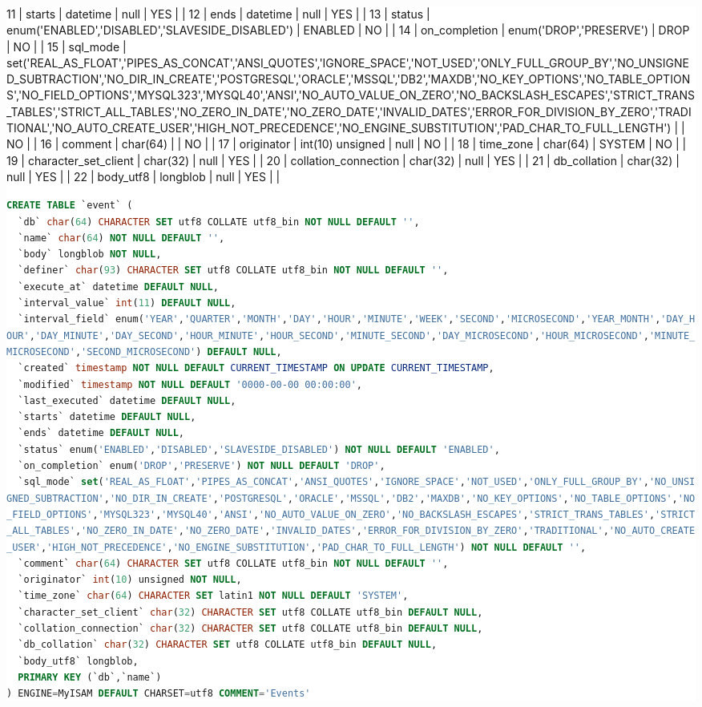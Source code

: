 11 | starts | datetime | null | YES |  | 
12 | ends | datetime | null | YES |  | 
13 | status | enum(&#39;ENABLED&#39;,&#39;DISABLED&#39;,&#39;SLAVESIDE_DISABLED&#39;) | ENABLED | NO |  | 
14 | on_completion | enum(&#39;DROP&#39;,&#39;PRESERVE&#39;) | DROP | NO |  | 
15 | sql_mode | set(&#39;REAL_AS_FLOAT&#39;,&#39;PIPES_AS_CONCAT&#39;,&#39;ANSI_QUOTES&#39;,&#39;IGNORE_SPACE&#39;,&#39;NOT_USED&#39;,&#39;ONLY_FULL_GROUP_BY&#39;,&#39;NO_UNSIGNED_SUBTRACTION&#39;,&#39;NO_DIR_IN_CREATE&#39;,&#39;POSTGRESQL&#39;,&#39;ORACLE&#39;,&#39;MSSQL&#39;,&#39;DB2&#39;,&#39;MAXDB&#39;,&#39;NO_KEY_OPTIONS&#39;,&#39;NO_TABLE_OPTIONS&#39;,&#39;NO_FIELD_OPTIONS&#39;,&#39;MYSQL323&#39;,&#39;MYSQL40&#39;,&#39;ANSI&#39;,&#39;NO_AUTO_VALUE_ON_ZERO&#39;,&#39;NO_BACKSLASH_ESCAPES&#39;,&#39;STRICT_TRANS_TABLES&#39;,&#39;STRICT_ALL_TABLES&#39;,&#39;NO_ZERO_IN_DATE&#39;,&#39;NO_ZERO_DATE&#39;,&#39;INVALID_DATES&#39;,&#39;ERROR_FOR_DIVISION_BY_ZERO&#39;,&#39;TRADITIONAL&#39;,&#39;NO_AUTO_CREATE_USER&#39;,&#39;HIGH_NOT_PRECEDENCE&#39;,&#39;NO_ENGINE_SUBSTITUTION&#39;,&#39;PAD_CHAR_TO_FULL_LENGTH&#39;) |  | NO |  | 
16 | comment | char(64) |  | NO |  | 
17 | originator | int(10) unsigned | null | NO |  | 
18 | time_zone | char(64) | SYSTEM | NO |  | 
19 | character_set_client | char(32) | null | YES |  | 
20 | collation_connection | char(32) | null | YES |  | 
21 | db_collation | char(32) | null | YES |  | 
22 | body_utf8 | longblob | null | YES |  | 

```sql
CREATE TABLE `event` (
  `db` char(64) CHARACTER SET utf8 COLLATE utf8_bin NOT NULL DEFAULT '',
  `name` char(64) NOT NULL DEFAULT '',
  `body` longblob NOT NULL,
  `definer` char(93) CHARACTER SET utf8 COLLATE utf8_bin NOT NULL DEFAULT '',
  `execute_at` datetime DEFAULT NULL,
  `interval_value` int(11) DEFAULT NULL,
  `interval_field` enum('YEAR','QUARTER','MONTH','DAY','HOUR','MINUTE','WEEK','SECOND','MICROSECOND','YEAR_MONTH','DAY_HOUR','DAY_MINUTE','DAY_SECOND','HOUR_MINUTE','HOUR_SECOND','MINUTE_SECOND','DAY_MICROSECOND','HOUR_MICROSECOND','MINUTE_MICROSECOND','SECOND_MICROSECOND') DEFAULT NULL,
  `created` timestamp NOT NULL DEFAULT CURRENT_TIMESTAMP ON UPDATE CURRENT_TIMESTAMP,
  `modified` timestamp NOT NULL DEFAULT '0000-00-00 00:00:00',
  `last_executed` datetime DEFAULT NULL,
  `starts` datetime DEFAULT NULL,
  `ends` datetime DEFAULT NULL,
  `status` enum('ENABLED','DISABLED','SLAVESIDE_DISABLED') NOT NULL DEFAULT 'ENABLED',
  `on_completion` enum('DROP','PRESERVE') NOT NULL DEFAULT 'DROP',
  `sql_mode` set('REAL_AS_FLOAT','PIPES_AS_CONCAT','ANSI_QUOTES','IGNORE_SPACE','NOT_USED','ONLY_FULL_GROUP_BY','NO_UNSIGNED_SUBTRACTION','NO_DIR_IN_CREATE','POSTGRESQL','ORACLE','MSSQL','DB2','MAXDB','NO_KEY_OPTIONS','NO_TABLE_OPTIONS','NO_FIELD_OPTIONS','MYSQL323','MYSQL40','ANSI','NO_AUTO_VALUE_ON_ZERO','NO_BACKSLASH_ESCAPES','STRICT_TRANS_TABLES','STRICT_ALL_TABLES','NO_ZERO_IN_DATE','NO_ZERO_DATE','INVALID_DATES','ERROR_FOR_DIVISION_BY_ZERO','TRADITIONAL','NO_AUTO_CREATE_USER','HIGH_NOT_PRECEDENCE','NO_ENGINE_SUBSTITUTION','PAD_CHAR_TO_FULL_LENGTH') NOT NULL DEFAULT '',
  `comment` char(64) CHARACTER SET utf8 COLLATE utf8_bin NOT NULL DEFAULT '',
  `originator` int(10) unsigned NOT NULL,
  `time_zone` char(64) CHARACTER SET latin1 NOT NULL DEFAULT 'SYSTEM',
  `character_set_client` char(32) CHARACTER SET utf8 COLLATE utf8_bin DEFAULT NULL,
  `collation_connection` char(32) CHARACTER SET utf8 COLLATE utf8_bin DEFAULT NULL,
  `db_collation` char(32) CHARACTER SET utf8 COLLATE utf8_bin DEFAULT NULL,
  `body_utf8` longblob,
  PRIMARY KEY (`db`,`name`)
) ENGINE=MyISAM DEFAULT CHARSET=utf8 COMMENT='Events'
```
